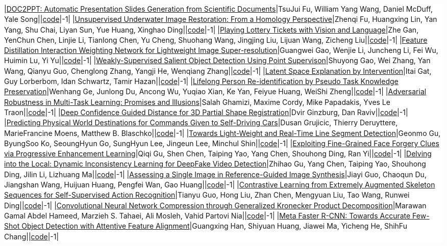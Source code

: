 |[DOC2PPT: Automatic Presentation Slides Generation from Scientific Documents](https://ojs.aaai.org/index.php/AAAI/article/view/19943)|TsuJui Fu, William Yang Wang, Daniel McDuff, Yale Song||[code](https://paperswithcode.com/search?q_meta=&q_type=&q=DOC2PPT:+Automatic+Presentation+Slides+Generation+from+Scientific+Documents)|-1|
|[Unsupervised Underwater Image Restoration: From a Homology Perspective](https://ojs.aaai.org/index.php/AAAI/article/view/19944)|Zhenqi Fu, Huangxing Lin, Yan Yang, Shu Chai, Liyan Sun, Yue Huang, Xinghao Ding||[code](https://paperswithcode.com/search?q_meta=&q_type=&q=Unsupervised+Underwater+Image+Restoration:+From+a+Homology+Perspective)|-1|
|[Playing Lottery Tickets with Vision and Language](https://ojs.aaai.org/index.php/AAAI/article/view/19945)|Zhe Gan, YenChun Chen, Linjie Li, Tianlong Chen, Yu Cheng, Shuohang Wang, Jingjing Liu, Lijuan Wang, Zicheng Liu||[code](https://paperswithcode.com/search?q_meta=&q_type=&q=Playing+Lottery+Tickets+with+Vision+and+Language)|-1|
|[Feature Distillation Interaction Weighting Network for Lightweight Image Super-resolution](https://ojs.aaai.org/index.php/AAAI/article/view/19946)|Guangwei Gao, Wenjie Li, Juncheng Li, Fei Wu, Huimin Lu, Yi Yu||[code](https://paperswithcode.com/search?q_meta=&q_type=&q=Feature+Distillation+Interaction+Weighting+Network+for+Lightweight+Image+Super-resolution)|-1|
|[Weakly-Supervised Salient Object Detection Using Point Supervison](https://ojs.aaai.org/index.php/AAAI/article/view/19947)|Shuyong Gao, Wei Zhang, Yan Wang, Qianyu Guo, Chenglong Zhang, Yangji He, Wenqiang Zhang||[code](https://paperswithcode.com/search?q_meta=&q_type=&q=Weakly-Supervised+Salient+Object+Detection+Using+Point+Supervison)|-1|
|[Latent Space Explanation by Intervention](https://ojs.aaai.org/index.php/AAAI/article/view/19948)|Itai Gat, Guy Lorberbom, Idan Schwartz, Tamir Hazan||[code](https://paperswithcode.com/search?q_meta=&q_type=&q=Latent+Space+Explanation+by+Intervention)|-1|
|[Lifelong Person Re-identification by Pseudo Task Knowledge Preservation](https://ojs.aaai.org/index.php/AAAI/article/view/19949)|Wenhang Ge, Junlong Du, Ancong Wu, Yuqiao Xian, Ke Yan, Feiyue Huang, WeiShi Zheng||[code](https://paperswithcode.com/search?q_meta=&q_type=&q=Lifelong+Person+Re-identification+by+Pseudo+Task+Knowledge+Preservation)|-1|
|[Adversarial Robustness in Multi-Task Learning: Promises and Illusions](https://ojs.aaai.org/index.php/AAAI/article/view/19950)|Salah Ghamizi, Maxime Cordy, Mike Papadakis, Yves Le Traon||[code](https://paperswithcode.com/search?q_meta=&q_type=&q=Adversarial+Robustness+in+Multi-Task+Learning:+Promises+and+Illusions)|-1|
|[Deep Confidence Guided Distance for 3D Partial Shape Registration](https://ojs.aaai.org/index.php/AAAI/article/view/19951)|Dvir Ginzburg, Dan Raviv||[code](https://paperswithcode.com/search?q_meta=&q_type=&q=Deep+Confidence+Guided+Distance+for+3D+Partial+Shape+Registration)|-1|
|[Predicting Physical World Destinations for Commands Given to Self-Driving Cars](https://ojs.aaai.org/index.php/AAAI/article/view/19952)|Dusan Grujicic, Thierry Deruyttere, MarieFrancine Moens, Matthew B. Blaschko||[code](https://paperswithcode.com/search?q_meta=&q_type=&q=Predicting+Physical+World+Destinations+for+Commands+Given+to+Self-Driving+Cars)|-1|
|[Towards Light-Weight and Real-Time Line Segment Detection](https://ojs.aaai.org/index.php/AAAI/article/view/19953)|Geonmo Gu, ByungSoo Ko, SeoungHyun Go, SungHyun Lee, Jingeun Lee, Minchul Shin||[code](https://paperswithcode.com/search?q_meta=&q_type=&q=Towards+Light-Weight+and+Real-Time+Line+Segment+Detection)|-1|
|[Exploiting Fine-Grained Face Forgery Clues via Progressive Enhancement Learning](https://ojs.aaai.org/index.php/AAAI/article/view/19954)|Qiqi Gu, Shen Chen, Taiping Yao, Yang Chen, Shouhong Ding, Ran Yi||[code](https://paperswithcode.com/search?q_meta=&q_type=&q=Exploiting+Fine-Grained+Face+Forgery+Clues+via+Progressive+Enhancement+Learning)|-1|
|[Delving into the Local: Dynamic Inconsistency Learning for DeepFake Video Detection](https://ojs.aaai.org/index.php/AAAI/article/view/19955)|Zhihao Gu, Yang Chen, Taiping Yao, Shouhong Ding, Jilin Li, Lizhuang Ma||[code](https://paperswithcode.com/search?q_meta=&q_type=&q=Delving+into+the+Local:+Dynamic+Inconsistency+Learning+for+DeepFake+Video+Detection)|-1|
|[Assessing a Single Image in Reference-Guided Image Synthesis](https://ojs.aaai.org/index.php/AAAI/article/view/19956)|Jiayi Guo, Chaoqun Du, Jiangshan Wang, Huijuan Huang, Pengfei Wan, Gao Huang||[code](https://paperswithcode.com/search?q_meta=&q_type=&q=Assessing+a+Single+Image+in+Reference-Guided+Image+Synthesis)|-1|
|[Contrastive Learning from Extremely Augmented Skeleton Sequences for Self-Supervised Action Recognition](https://ojs.aaai.org/index.php/AAAI/article/view/19957)|Tianyu Guo, Hong Liu, Zhan Chen, Mengyuan Liu, Tao Wang, Runwei Ding||[code](https://paperswithcode.com/search?q_meta=&q_type=&q=Contrastive+Learning+from+Extremely+Augmented+Skeleton+Sequences+for+Self-Supervised+Action+Recognition)|-1|
|[Convolutional Neural Network Compression through Generalized Kronecker Product Decomposition](https://ojs.aaai.org/index.php/AAAI/article/view/19958)|Marawan Gamal Abdel Hameed, Marzieh S. Tahaei, Ali Mosleh, Vahid Partovi Nia||[code](https://paperswithcode.com/search?q_meta=&q_type=&q=Convolutional+Neural+Network+Compression+through+Generalized+Kronecker+Product+Decomposition)|-1|
|[Meta Faster R-CNN: Towards Accurate Few-Shot Object Detection with Attentive Feature Alignment](https://ojs.aaai.org/index.php/AAAI/article/view/19959)|Guangxing Han, Shiyuan Huang, Jiawei Ma, Yicheng He, ShihFu Chang||[code](https://paperswithcode.com/search?q_meta=&q_type=&q=Meta+Faster+R-CNN:+Towards+Accurate+Few-Shot+Object+Detection+with+Attentive+Feature+Alignment)|-1|